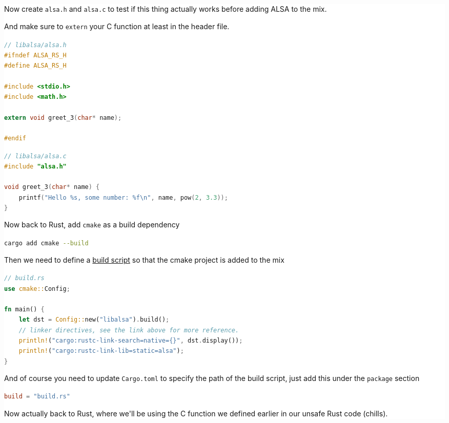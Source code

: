 Now create `alsa.h` and `alsa.c` to test if this thing actually works before adding ALSA to the mix.

And make sure to `extern` your C function at least in the header file.

```c
// libalsa/alsa.h
#ifndef ALSA_RS_H
#define ALSA_RS_H

#include <stdio.h>
#include <math.h>

extern void greet_3(char* name);

#endif
```

```c
// libalsa/alsa.c
#include "alsa.h"

void greet_3(char* name) {
    printf("Hello %s, some number: %f\n", name, pow(2, 3.3));
}
```

Now back to Rust, add `cmake` as a build dependency

```bash
cargo add cmake --build
```

Then we need to define a [build script](https://doc.rust-lang.org/cargo/reference/build-scripts.html) so that the cmake project is added to the mix

```rust
// build.rs
use cmake::Config;

fn main() {
    let dst = Config::new("libalsa").build();
    // linker directives, see the link above for more reference.
    println!("cargo:rustc-link-search=native={}", dst.display());
    println!("cargo:rustc-link-lib=static=alsa");
}
```

And of course you need to update `Cargo.toml` to specify the path of the build script, just add this under the `package` section

```toml
build = "build.rs"
```

Now actually back to Rust, where we'll be using the C function we defined earlier in our unsafe Rust code (chills).
